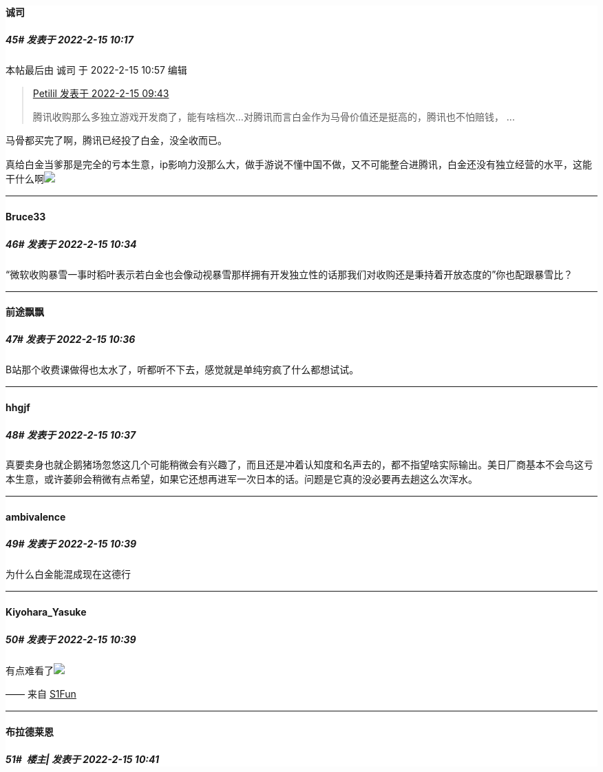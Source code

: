 ####  诚司  
##### 45#       发表于 2022-2-15 10:17

 本帖最后由 诚司 于 2022-2-15 10:57 编辑 
<blockquote><a href="httphttps://bbs.saraba1st.com/2b/forum.php?mod=redirect&amp;goto=findpost&amp;pid=54692515&amp;ptid=2052618" target="_blank">Petilil 发表于 2022-2-15 09:43</a>

腾讯收购那么多独立游戏开发商了，能有啥档次…对腾讯而言白金作为马骨价值还是挺高的，腾讯也不怕赔钱， ...</blockquote>
马骨都买完了啊，腾讯已经投了白金，没全收而已。

真给白金当爹那是完全的亏本生意，ip影响力没那么大，做手游说不懂中国不做，又不可能整合进腾讯，白金还没有独立经营的水平，这能干什么啊<img src="https://static.saraba1st.com/image/smiley/face2017/009.gif" referrerpolicy="no-referrer">

*****

####  Bruce33  
##### 46#       发表于 2022-2-15 10:34

“微软收购暴雪一事时稻叶表示若白金也会像动视暴雪那样拥有开发独立性的话那我们对收购还是秉持着开放态度的”你也配跟暴雪比？

*****

####  前途飘飘  
##### 47#       发表于 2022-2-15 10:36

B站那个收费课做得也太水了，听都听不下去，感觉就是单纯穷疯了什么都想试试。

*****

####  hhgjf  
##### 48#       发表于 2022-2-15 10:37

真要卖身也就企鹅猪场忽悠这几个可能稍微会有兴趣了，而且还是冲着认知度和名声去的，都不指望啥实际输出。美日厂商基本不会鸟这亏本生意，或许萎卵会稍微有点希望，如果它还想再进军一次日本的话。问题是它真的没必要再去趟这么次浑水。

*****

####  ambivalence  
##### 49#       发表于 2022-2-15 10:39

为什么白金能混成现在这德行

*****

####  Kiyohara_Yasuke  
##### 50#       发表于 2022-2-15 10:39

有点难看了<img src="https://static.saraba1st.com/image/smiley/face2017/025.png" referrerpolicy="no-referrer">

—— 来自 [S1Fun](https://s1fun.koalcat.com)

*****

####  布拉德莱恩  
##### 51#         楼主| 发表于 2022-2-15 10:41
